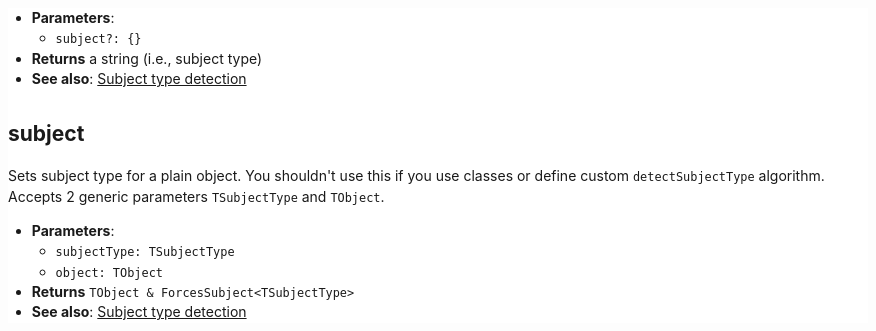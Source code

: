 * **Parameters**:
  * `subject?: {}`
* **Returns** a string (i.e., subject type)
* **See also**: [Subject type detection](../../guide/subject-type-detection)

## subject

Sets subject type for a plain object. You shouldn't use this if you use classes or define custom `detectSubjectType` algorithm. Accepts 2 generic parameters `TSubjectType` and `TObject`.

* **Parameters**:
  * `subjectType: TSubjectType`
  * `object: TObject`
* **Returns** `TObject & ForcesSubject<TSubjectType>`
* **See also**: [Subject type detection](../../guide/subject-type-detection)
